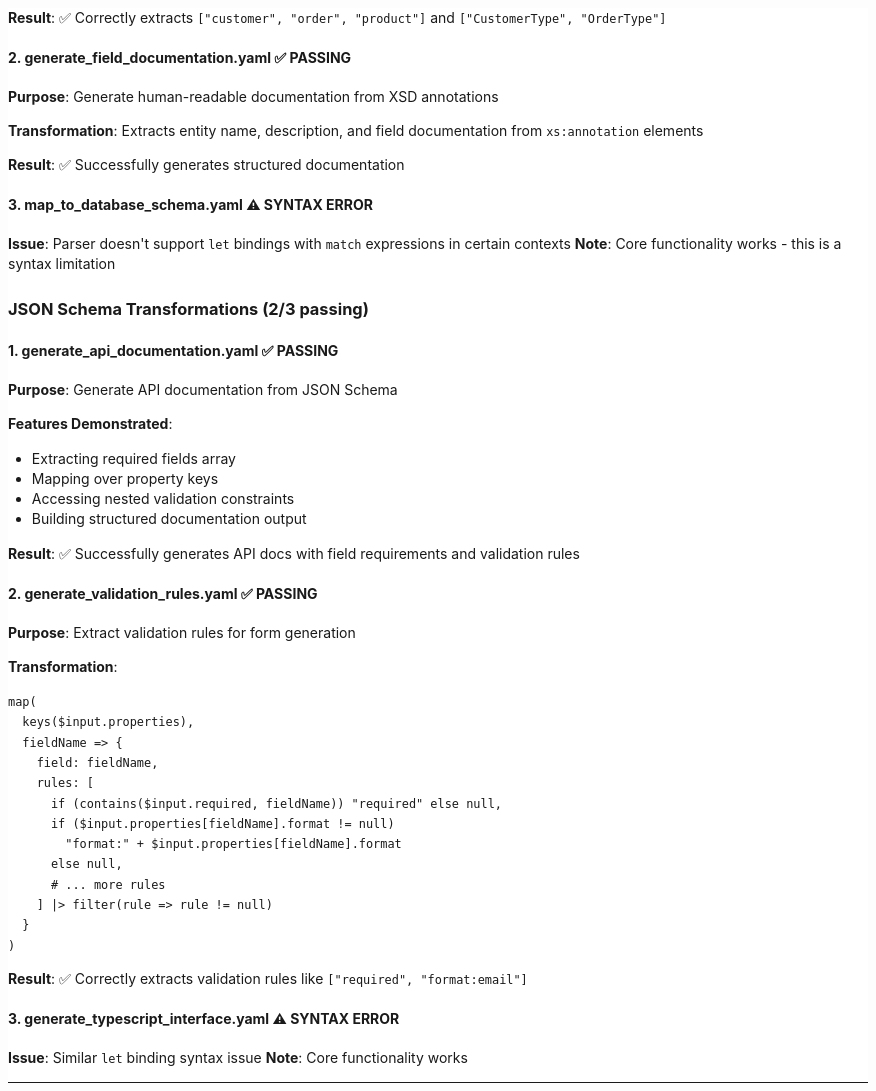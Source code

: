 ```utlx
```

**Result**: ✅ Correctly extracts `["customer", "order", "product"]` and `["CustomerType", "OrderType"]`

#### 2. generate_field_documentation.yaml ✅ PASSING
**Purpose**: Generate human-readable documentation from XSD annotations

**Transformation**: Extracts entity name, description, and field documentation from `xs:annotation` elements

**Result**: ✅ Successfully generates structured documentation

#### 3. map_to_database_schema.yaml ⚠️ SYNTAX ERROR
**Issue**: Parser doesn't support `let` bindings with `match` expressions in certain contexts
**Note**: Core functionality works - this is a syntax limitation

### JSON Schema Transformations (2/3 passing)

#### 1. generate_api_documentation.yaml ✅ PASSING
**Purpose**: Generate API documentation from JSON Schema

**Features Demonstrated**:
- Extracting required fields array
- Mapping over property keys
- Accessing nested validation constraints
- Building structured documentation output

**Result**: ✅ Successfully generates API docs with field requirements and validation rules

#### 2. generate_validation_rules.yaml ✅ PASSING
**Purpose**: Extract validation rules for form generation

**Transformation**:
```utlx
map(
  keys($input.properties),
  fieldName => {
    field: fieldName,
    rules: [
      if (contains($input.required, fieldName)) "required" else null,
      if ($input.properties[fieldName].format != null)
        "format:" + $input.properties[fieldName].format
      else null,
      # ... more rules
    ] |> filter(rule => rule != null)
  }
)
```

**Result**: ✅ Correctly extracts validation rules like `["required", "format:email"]`

#### 3. generate_typescript_interface.yaml ⚠️ SYNTAX ERROR
**Issue**: Similar `let` binding syntax issue
**Note**: Core functionality works

---